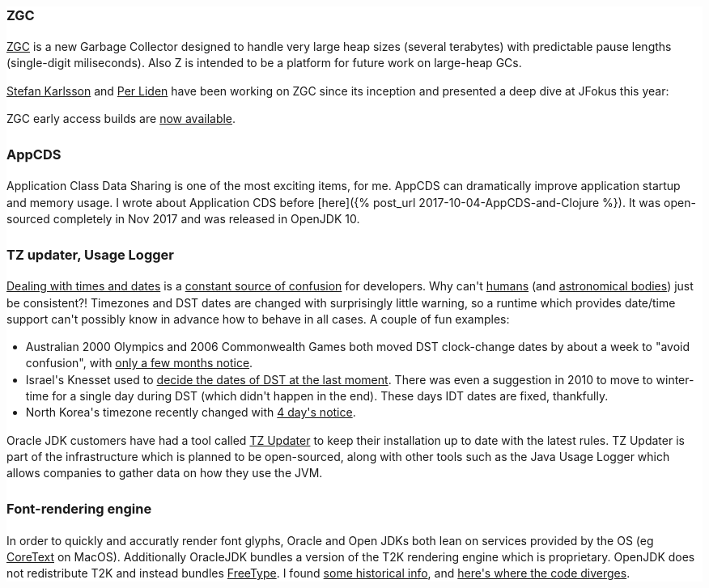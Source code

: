 ### ZGC

[ZGC](https://wiki.openjdk.java.net/display/zgc/Main) is a new Garbage Collector designed to handle very large heap sizes (several terabytes) with predictable pause lengths (single-digit miliseconds). Also Z is intended to be a platform for future work on large-heap GCs.

[Stefan Karlsson](https://twitter.com/stekarmatrik) and [Per Liden](https://twitter.com/perliden) have been working on ZGC since its inception and presented a deep dive at JFokus this year:

<iframe width="700" height="400" src="https://www.youtube.com/embed/tShc0dyFtgw" frameborder="0" allow="autoplay; encrypted-media" allowfullscreen></iframe>

ZGC early access builds are [now available](http://jdk.java.net/zgc/).

### AppCDS

Application Class Data Sharing is one of the most exciting items, for me. AppCDS can dramatically improve application startup and memory usage. I wrote about Application CDS before [here]({% post_url 2017-10-04-AppCDS-and-Clojure %}). It was open-sourced completely in Nov 2017 and was released in OpenJDK 10.

### TZ updater, Usage Logger

[Dealing with times and dates](http://infiniteundo.com/post/25326999628/falsehoods-programmers-believe-about-time) is a [constant source of confusion](https://stackoverflow.com/questions/6841333/why-is-subtracting-these-two-times-in-1927-giving-a-strange-result) for developers. Why can't [humans](https://www.timeanddate.com/worldclock/new-zealand/chatham-islands) (and [astronomical bodies](http://tycho.usno.navy.mil/leapsec.html)) just be consistent?! Timezones and DST dates are changed with surprisingly little warning, so a runtime which provides date/time support can't possibly know in advance how to behave in all cases. A couple of fun examples:

  - Australian 2000 Olympics and 2006 Commonwealth Games both moved DST clock-change dates by about a week to "avoid confusion", with [only a few months notice](https://scott.yang.id.au/2006/03/commonwealth-games-dst.html).
  - Israel's Knesset used to [decide the dates of DST at the last moment](http://self.gutenberg.org/articles/eng/Israel_Summer_Time). There was even a suggestion in 2010 to move to winter-time for a single day during DST (which didn't happen in the end). These days IDT dates are fixed, thankfully.
  - North Korea's timezone recently changed with [4 day's notice](https://en.wikipedia.org/wiki/Time_in_North_Korea#History).

Oracle JDK customers have had a tool called [TZ Updater](http://www.oracle.com/technetwork/java/javase/tzupdater-readme-136440.html) to keep their installation up to date with the latest rules. TZ Updater is part of the infrastructure which is planned to be open-sourced, along with other tools such as the Java Usage Logger which allows companies to gather data on how they use the JVM.


### Font-rendering engine

In order to quickly and accuratly render font glyphs, Oracle and Open JDKs both lean on services provided by the OS (eg [CoreText](https://developer.apple.com/documentation/coretext) on MacOS). Additionally OracleJDK bundles a version of the T2K rendering engine which is proprietary. OpenJDK does not redistribute T2K and instead bundles [FreeType](https://www.freetype.org/). I found [some historical info](http://openjdk.java.net/projects/font-scaler/), and [here's where the code diverges](http://hg.openjdk.java.net/jdk10/hs/file/d85284ccd1bd/src/java.desktop/share/classes/sun/font/FontScaler.java#l99).

